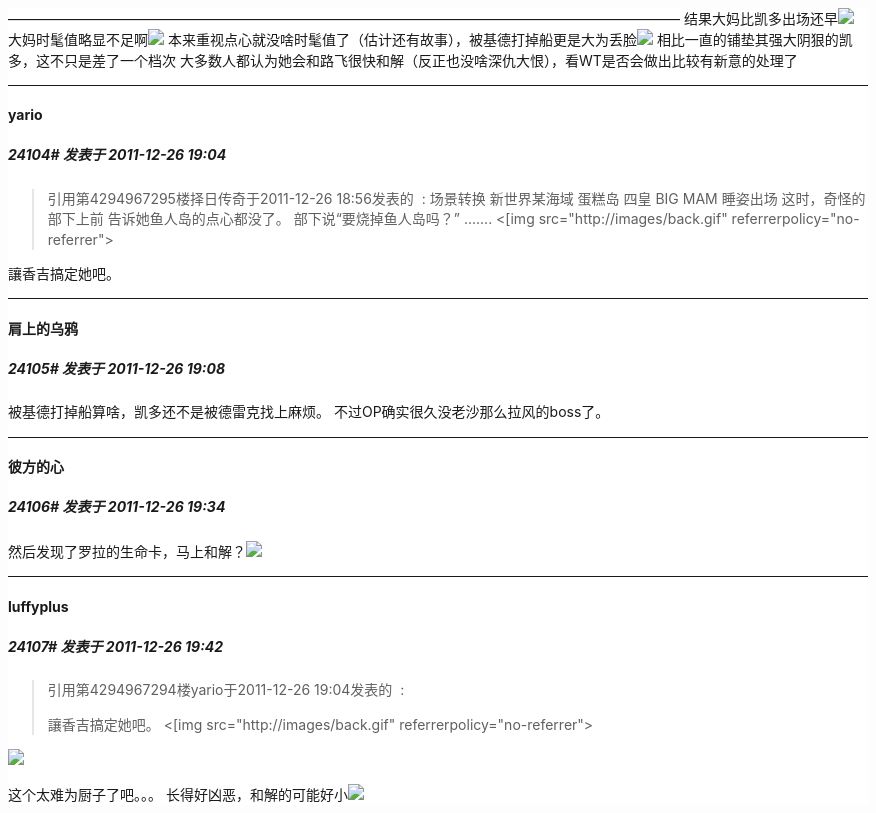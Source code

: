 ————————————————————————————————————————————————
结果大妈比凯多出场还早<img src="https://static.saraba1st.com/image/smiley/face/00.gif" referrerpolicy="no-referrer">
大妈时髦值略显不足啊<img src="https://static.saraba1st.com/image/smiley/face/191.gif" referrerpolicy="no-referrer">
本来重视点心就没啥时髦值了（估计还有故事），被基德打掉船更是大为丢脸<img src="https://static.saraba1st.com/image/smiley/zdl/161.gif" referrerpolicy="no-referrer">
相比一直的铺垫其强大阴狠的凯多，这不只是差了一个档次
大多数人都认为她会和路飞很快和解（反正也没啥深仇大恨），看WT是否会做出比较有新意的处理了


*****

####  yario  
##### 24104#       发表于 2011-12-26 19:04


<blockquote>引用第4294967295楼择日传奇于2011-12-26 18:56发表的  :
场景转换 新世界某海域 蛋糕岛
四皇 BIG MAM 睡姿出场
这时，奇怪的部下上前
告诉她鱼人岛的点心都没了。
部下说“要烧掉鱼人岛吗？”
....... <[img src="http://images/back.gif" referrerpolicy="no-referrer"></blockquote>讓香吉搞定她吧。


*****

####  肩上的乌鸦  
##### 24105#       发表于 2011-12-26 19:08


被基德打掉船算啥，凯多还不是被德雷克找上麻烦。
不过OP确实很久没老沙那么拉风的boss了。


*****

####  彼方的心  
##### 24106#       发表于 2011-12-26 19:34


然后发现了罗拉的生命卡，马上和解？<img src="https://static.saraba1st.com/image/smiley/face/161.jpg" referrerpolicy="no-referrer">


*****

####  luffyplus  
##### 24107#       发表于 2011-12-26 19:42


<blockquote>引用第4294967294楼yario于2011-12-26 19:04发表的  :

讓香吉搞定她吧。 <[img src="http://images/back.gif" referrerpolicy="no-referrer"></blockquote>
<img src="http://ww2.sinaimg.cn/bmiddle/62946a52gw1dog8csjdnaj.jpg" referrerpolicy="no-referrer">

这个太难为厨子了吧。。。
长得好凶恶，和解的可能好小<img src="https://static.saraba1st.com/image/smiley/face/44.gif" referrerpolicy="no-referrer">
